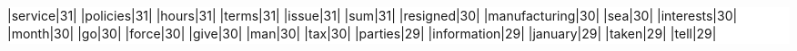 |service|31|
|policies|31|
|hours|31|
|terms|31|
|issue|31|
|sum|31|
|resigned|30|
|manufacturing|30|
|sea|30|
|interests|30|
|month|30|
|go|30|
|force|30|
|give|30|
|man|30|
|tax|30|
|parties|29|
|information|29|
|january|29|
|taken|29|
|tell|29|
